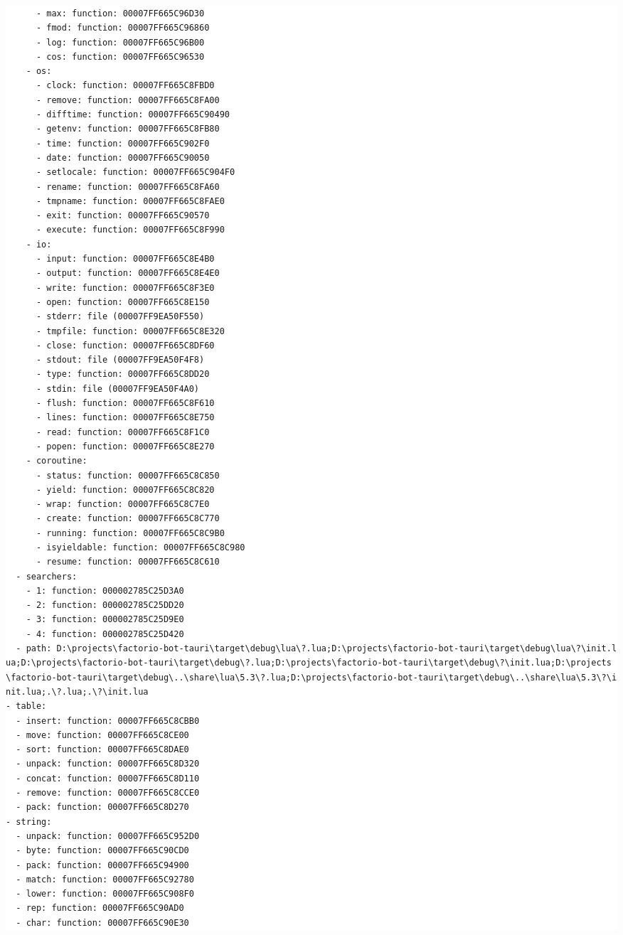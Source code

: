           - max: function: 00007FF665C96D30
          - fmod: function: 00007FF665C96860
          - log: function: 00007FF665C96B00
          - cos: function: 00007FF665C96530
        - os:
          - clock: function: 00007FF665C8FBD0
          - remove: function: 00007FF665C8FA00
          - difftime: function: 00007FF665C90490
          - getenv: function: 00007FF665C8FB80
          - time: function: 00007FF665C902F0
          - date: function: 00007FF665C90050
          - setlocale: function: 00007FF665C904F0
          - rename: function: 00007FF665C8FA60
          - tmpname: function: 00007FF665C8FAE0
          - exit: function: 00007FF665C90570
          - execute: function: 00007FF665C8F990
        - io:
          - input: function: 00007FF665C8E4B0
          - output: function: 00007FF665C8E4E0
          - write: function: 00007FF665C8F3E0
          - open: function: 00007FF665C8E150
          - stderr: file (00007FF9EA50F550)
          - tmpfile: function: 00007FF665C8E320
          - close: function: 00007FF665C8DF60
          - stdout: file (00007FF9EA50F4F8)
          - type: function: 00007FF665C8DD20
          - stdin: file (00007FF9EA50F4A0)
          - flush: function: 00007FF665C8F610
          - lines: function: 00007FF665C8E750
          - read: function: 00007FF665C8F1C0
          - popen: function: 00007FF665C8E270
        - coroutine:
          - status: function: 00007FF665C8C850
          - yield: function: 00007FF665C8C820
          - wrap: function: 00007FF665C8C7E0
          - create: function: 00007FF665C8C770
          - running: function: 00007FF665C8C9B0
          - isyieldable: function: 00007FF665C8C980
          - resume: function: 00007FF665C8C610
      - searchers:
        - 1: function: 000002785C25D3A0
        - 2: function: 000002785C25DD20
        - 3: function: 000002785C25D9E0
        - 4: function: 000002785C25D420
      - path: D:\projects\factorio-bot-tauri\target\debug\lua\?.lua;D:\projects\factorio-bot-tauri\target\debug\lua\?\init.lua;D:\projects\factorio-bot-tauri\target\debug\?.lua;D:\projects\factorio-bot-tauri\target\debug\?\init.lua;D:\projects\factorio-bot-tauri\target\debug\..\share\lua\5.3\?.lua;D:\projects\factorio-bot-tauri\target\debug\..\share\lua\5.3\?\init.lua;.\?.lua;.\?\init.lua
    - table:
      - insert: function: 00007FF665C8CBB0
      - move: function: 00007FF665C8CE00
      - sort: function: 00007FF665C8DAE0
      - unpack: function: 00007FF665C8D320
      - concat: function: 00007FF665C8D110
      - remove: function: 00007FF665C8CCE0
      - pack: function: 00007FF665C8D270
    - string:
      - unpack: function: 00007FF665C952D0
      - byte: function: 00007FF665C90CD0
      - pack: function: 00007FF665C94900
      - match: function: 00007FF665C92780
      - lower: function: 00007FF665C908F0
      - rep: function: 00007FF665C90AD0
      - char: function: 00007FF665C90E30